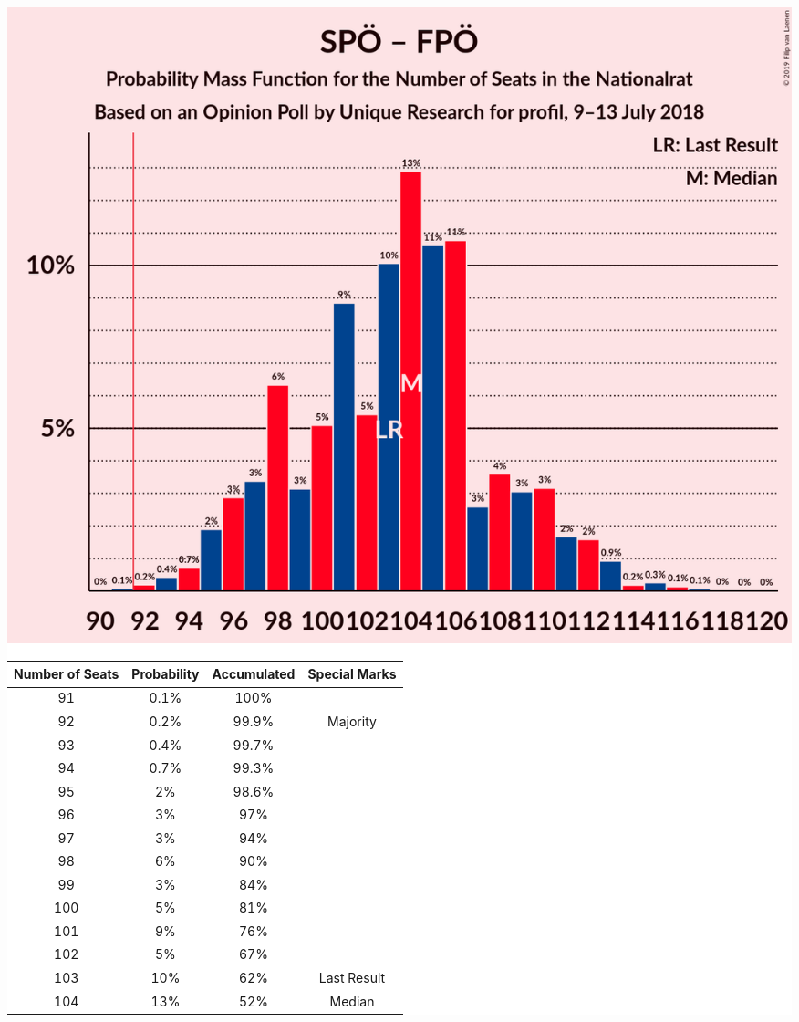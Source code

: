 ![Graph with seats probability mass function not yet produced](2018-07-13-UniqueResearch-coalitions-seats-pmf-spö–fpö.png "Seats Probability Mass Function")

| Number of Seats | Probability | Accumulated | Special Marks |
|:---------------:|:-----------:|:-----------:|:-------------:|
| 91 | 0.1% | 100% |  |
| 92 | 0.2% | 99.9% | Majority |
| 93 | 0.4% | 99.7% |  |
| 94 | 0.7% | 99.3% |  |
| 95 | 2% | 98.6% |  |
| 96 | 3% | 97% |  |
| 97 | 3% | 94% |  |
| 98 | 6% | 90% |  |
| 99 | 3% | 84% |  |
| 100 | 5% | 81% |  |
| 101 | 9% | 76% |  |
| 102 | 5% | 67% |  |
| 103 | 10% | 62% | Last Result |
| 104 | 13% | 52% | Median |